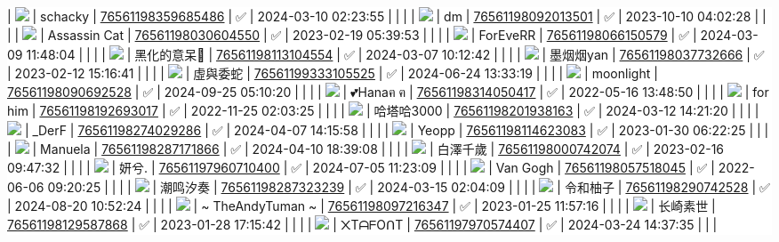| ![](https://avatars.steamstatic.com/faade51675b05eb85e62f5e7d227950351f758cd.jpg) | schacky                          | [76561198359685486](https://steamcommunity.com/profiles/76561198359685486/) | ✅           | 2024-03-10 02:23:55 |          |                     |
| ![](https://avatars.steamstatic.com/4830a9bbc8ca4c10fab1463cfa64021fe9f4c525.jpg) | dm                               | [76561198092013501](https://steamcommunity.com/profiles/76561198092013501/) | ✅           | 2023-10-10 04:02:28 |          |                     |
| ![](https://avatars.steamstatic.com/d052aad9eaba051e09927e6b6300e2f831cbe474.jpg) | Assassin Cat                     | [76561198030604550](https://steamcommunity.com/profiles/76561198030604550/) | ✅           | 2023-02-19 05:39:53 |          |                     |
| ![](https://avatars.steamstatic.com/ae323df9e011ee65bceca44a6d1af1768486fd2f.jpg) | ForEveRR                         | [76561198066150579](https://steamcommunity.com/profiles/76561198066150579/) | ✅           | 2024-03-09 11:48:04 |          |                     |
| ![](https://avatars.steamstatic.com/e07c3fab74607f39b308ed771956bd762b1c506f.jpg) | 黑化的意呆🍊                           | [76561198113104554](https://steamcommunity.com/profiles/76561198113104554/) | ✅           | 2024-03-07 10:12:42 |          |                     |
| ![](https://avatars.steamstatic.com/0acca9d27c38fab82e2c2007f51dba2a0d17eb6c.jpg) | 墨烟烟yan                           | [76561198037732666](https://steamcommunity.com/profiles/76561198037732666/) | ✅           | 2023-02-12 15:16:41 |          |                     |
| ![](https://avatars.steamstatic.com/bd0cf401e21d00a16d04e2f46b01010d141d22ab.jpg) | 虛與委蛇                             | [76561199333105525](https://steamcommunity.com/profiles/76561199333105525/) | ✅           | 2024-06-24 13:33:19 |          |                     |
| ![](https://avatars.steamstatic.com/a91a390f903defff017f50b475f6bc6928f32649.jpg) | moonlight                        | [76561198090692528](https://steamcommunity.com/profiles/76561198090692528/) | ✅           | 2024-09-25 05:10:20 |          |                     |
| ![](https://avatars.steamstatic.com/296ae8c0ec358584ac56bb8711ba079ea428cfe3.jpg) | 💕Hanaฅ ฅ                         | [76561198314050417](https://steamcommunity.com/profiles/76561198314050417/) | ✅           | 2022-05-16 13:48:50 |          |                     |
| ![](https://avatars.steamstatic.com/21b6240e2d9eee48d7450180d611b04e6bf8f077.jpg) | for him                          | [76561198192693017](https://steamcommunity.com/profiles/76561198192693017/) | ✅           | 2022-11-25 02:03:25 |          |                     |
| ![](https://avatars.steamstatic.com/777978f441f594a47173e12a9c1d285a22b4701b.jpg) | 哈塔哈3000                          | [76561198201938163](https://steamcommunity.com/profiles/76561198201938163/) | ✅           | 2024-03-12 14:21:20 |          |                     |
| ![](https://avatars.steamstatic.com/f10c68b76c1687e023b6c597fbd680d4fa004818.jpg) | _DerF                            | [76561198274029286](https://steamcommunity.com/profiles/76561198274029286/) | ✅           | 2024-04-07 14:15:58 |          |                     |
| ![](https://avatars.steamstatic.com/03c793092b49b87125a7a8e4fb09046daf7614f4.jpg) | Yeopp                            | [76561198114623083](https://steamcommunity.com/profiles/76561198114623083/) | ✅           | 2023-01-30 06:22:25 |          |                     |
| ![](https://avatars.steamstatic.com/807ce71a5d8abdf83b146798faf51cdfe990440a.jpg) | Manuela                          | [76561198287171866](https://steamcommunity.com/profiles/76561198287171866/) | ✅           | 2024-04-10 18:39:08 |          |                     |
| ![](https://avatars.steamstatic.com/b568381359c1da92ea24e67776165293c07264a5.jpg) | 白澤千歲                             | [76561198000742074](https://steamcommunity.com/profiles/76561198000742074/) | ✅           | 2023-02-16 09:47:32 |          |                     |
| ![](https://avatars.steamstatic.com/41587630b4bc01bfa4084caebe832602311be3e2.jpg) | 妍兮.                              | [76561197960710400](https://steamcommunity.com/profiles/76561197960710400/) | ✅           | 2024-07-05 11:23:09 |          |                     |
| ![](https://avatars.steamstatic.com/fc5d8974fd3b0cd4519d382edd70e89172d6da5b.jpg) | Van Gogh                         | [76561198057518045](https://steamcommunity.com/profiles/76561198057518045/) | ✅           | 2022-06-06 09:20:25 |          |                     |
| ![](https://avatars.steamstatic.com/85a10e15f811a73bf1cdfa092539faf31467d27e.jpg) | 潮鸣汐奏                             | [76561198287323239](https://steamcommunity.com/profiles/76561198287323239/) | ✅           | 2024-03-15 02:04:09 |          |                     |
| ![](https://avatars.steamstatic.com/4e49b132089719a496d4172d1f33ba8b6002e939.jpg) | 令和柚子                             | [76561198290742528](https://steamcommunity.com/profiles/76561198290742528/) | ✅           | 2024-08-20 10:52:24 |          |                     |
| ![](https://avatars.steamstatic.com/9bc6ddf37969aa33f868ef9f3aa68bf11848e44c.jpg) | ~ TheAndyTuman ~                 | [76561198097216347](https://steamcommunity.com/profiles/76561198097216347/) | ✅           | 2023-01-25 11:57:16 |          |                     |
| ![](https://avatars.steamstatic.com/bf0e8db30aaed88b2a8af58e4f940f563392c712.jpg) | 长崎素世                             | [76561198129587868](https://steamcommunity.com/profiles/76561198129587868/) | ✅           | 2023-01-28 17:15:42 |          |                     |
| ![](https://avatars.steamstatic.com/7980be806ce4bc076f8c2001e03e390fa44b6030.jpg) | ᙭TᗩᖴOᑎT                          | [76561197970574407](https://steamcommunity.com/profiles/76561197970574407/) | ✅           | 2024-03-24 14:37:35 |          |                     |